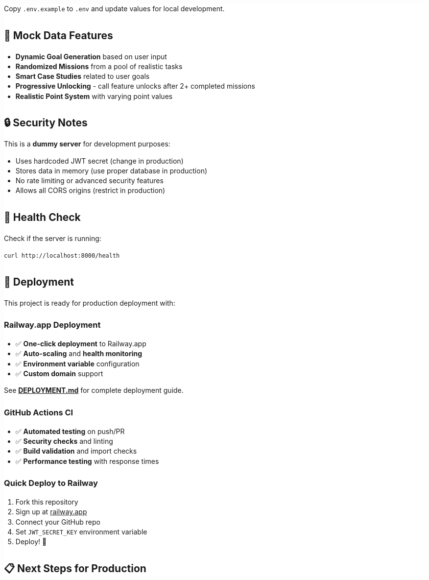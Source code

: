 Copy `.env.example` to `.env` and update values for local development.

## 🎯 Mock Data Features

- **Dynamic Goal Generation** based on user input
- **Randomized Missions** from a pool of realistic tasks  
- **Smart Case Studies** related to user goals
- **Progressive Unlocking** - call feature unlocks after 2+ completed missions
- **Realistic Point System** with varying point values

## 🔒 Security Notes

This is a **dummy server** for development purposes:
- Uses hardcoded JWT secret (change in production)
- Stores data in memory (use proper database in production)
- No rate limiting or advanced security features
- Allows all CORS origins (restrict in production)

## 🚦 Health Check

Check if the server is running:
```bash
curl http://localhost:8000/health
```

## 🚀 Deployment

This project is ready for production deployment with:

### Railway.app Deployment
- ✅ **One-click deployment** to Railway.app
- ✅ **Auto-scaling** and **health monitoring**
- ✅ **Environment variable** configuration
- ✅ **Custom domain** support

See **[DEPLOYMENT.md](DEPLOYMENT.md)** for complete deployment guide.

### GitHub Actions CI
- ✅ **Automated testing** on push/PR
- ✅ **Security checks** and linting  
- ✅ **Build validation** and import checks
- ✅ **Performance testing** with response times

### Quick Deploy to Railway
1. Fork this repository
2. Sign up at [railway.app](https://railway.app)
3. Connect your GitHub repo
4. Set `JWT_SECRET_KEY` environment variable
5. Deploy! 🚀

## 📋 Next Steps for Production

